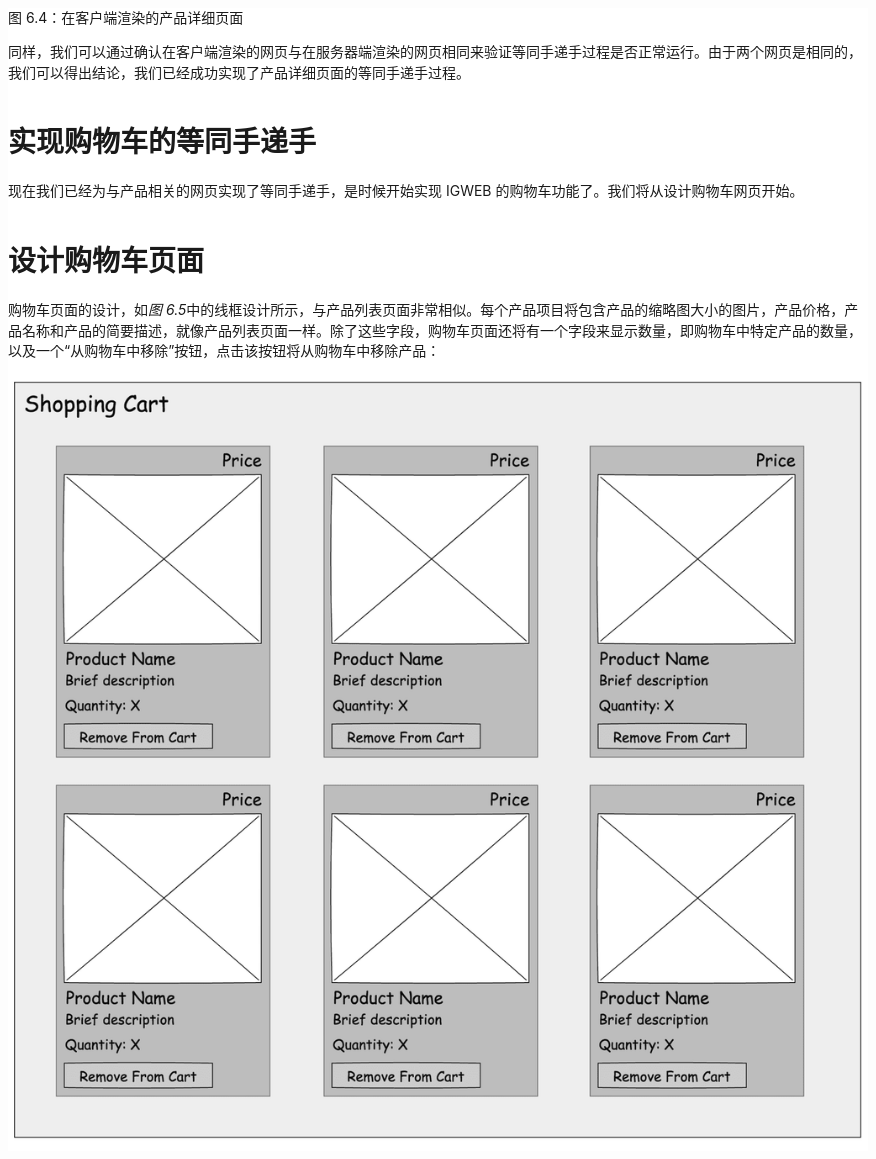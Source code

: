 图 6.4：在客户端渲染的产品详细页面

同样，我们可以通过确认在客户端渲染的网页与在服务器端渲染的网页相同来验证等同手递手过程是否正常运行。由于两个网页是相同的，我们可以得出结论，我们已经成功实现了产品详细页面的等同手递手过程。

# 实现购物车的等同手递手

现在我们已经为与产品相关的网页实现了等同手递手，是时候开始实现 IGWEB 的购物车功能了。我们将从设计购物车网页开始。

# 设计购物车页面

购物车页面的设计，如*图 6.5*中的线框设计所示，与产品列表页面非常相似。每个产品项目将包含产品的缩略图大小的图片，产品价格，产品名称和产品的简要描述，就像产品列表页面一样。除了这些字段，购物车页面还将有一个字段来显示数量，即购物车中特定产品的数量，以及一个“从购物车中移除”按钮，点击该按钮将从购物车中移除产品：

![](img/8142b3e2-4b7b-4c15-95b0-907ace76b234.png)
